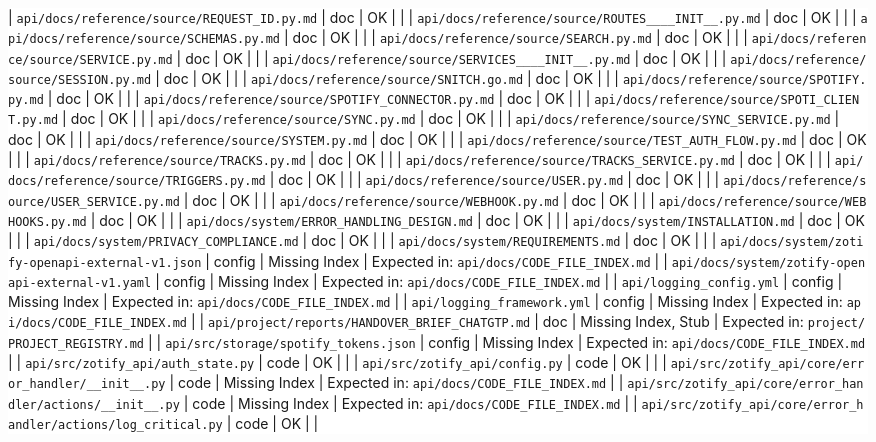 | `api/docs/reference/source/REQUEST_ID.py.md` | doc | OK |  |
| `api/docs/reference/source/ROUTES____INIT__.py.md` | doc | OK |  |
| `api/docs/reference/source/SCHEMAS.py.md` | doc | OK |  |
| `api/docs/reference/source/SEARCH.py.md` | doc | OK |  |
| `api/docs/reference/source/SERVICE.py.md` | doc | OK |  |
| `api/docs/reference/source/SERVICES____INIT__.py.md` | doc | OK |  |
| `api/docs/reference/source/SESSION.py.md` | doc | OK |  |
| `api/docs/reference/source/SNITCH.go.md` | doc | OK |  |
| `api/docs/reference/source/SPOTIFY.py.md` | doc | OK |  |
| `api/docs/reference/source/SPOTIFY_CONNECTOR.py.md` | doc | OK |  |
| `api/docs/reference/source/SPOTI_CLIENT.py.md` | doc | OK |  |
| `api/docs/reference/source/SYNC.py.md` | doc | OK |  |
| `api/docs/reference/source/SYNC_SERVICE.py.md` | doc | OK |  |
| `api/docs/reference/source/SYSTEM.py.md` | doc | OK |  |
| `api/docs/reference/source/TEST_AUTH_FLOW.py.md` | doc | OK |  |
| `api/docs/reference/source/TRACKS.py.md` | doc | OK |  |
| `api/docs/reference/source/TRACKS_SERVICE.py.md` | doc | OK |  |
| `api/docs/reference/source/TRIGGERS.py.md` | doc | OK |  |
| `api/docs/reference/source/USER.py.md` | doc | OK |  |
| `api/docs/reference/source/USER_SERVICE.py.md` | doc | OK |  |
| `api/docs/reference/source/WEBHOOK.py.md` | doc | OK |  |
| `api/docs/reference/source/WEBHOOKS.py.md` | doc | OK |  |
| `api/docs/system/ERROR_HANDLING_DESIGN.md` | doc | OK |  |
| `api/docs/system/INSTALLATION.md` | doc | OK |  |
| `api/docs/system/PRIVACY_COMPLIANCE.md` | doc | OK |  |
| `api/docs/system/REQUIREMENTS.md` | doc | OK |  |
| `api/docs/system/zotify-openapi-external-v1.json` | config | Missing Index | Expected in: `api/docs/CODE_FILE_INDEX.md` |
| `api/docs/system/zotify-openapi-external-v1.yaml` | config | Missing Index | Expected in: `api/docs/CODE_FILE_INDEX.md` |
| `api/logging_config.yml` | config | Missing Index | Expected in: `api/docs/CODE_FILE_INDEX.md` |
| `api/logging_framework.yml` | config | Missing Index | Expected in: `api/docs/CODE_FILE_INDEX.md` |
| `api/project/reports/HANDOVER_BRIEF_CHATGTP.md` | doc | Missing Index, Stub | Expected in: `project/PROJECT_REGISTRY.md` |
| `api/src/storage/spotify_tokens.json` | config | Missing Index | Expected in: `api/docs/CODE_FILE_INDEX.md` |
| `api/src/zotify_api/auth_state.py` | code | OK |  |
| `api/src/zotify_api/config.py` | code | OK |  |
| `api/src/zotify_api/core/error_handler/__init__.py` | code | Missing Index | Expected in: `api/docs/CODE_FILE_INDEX.md` |
| `api/src/zotify_api/core/error_handler/actions/__init__.py` | code | Missing Index | Expected in: `api/docs/CODE_FILE_INDEX.md` |
| `api/src/zotify_api/core/error_handler/actions/log_critical.py` | code | OK |  |